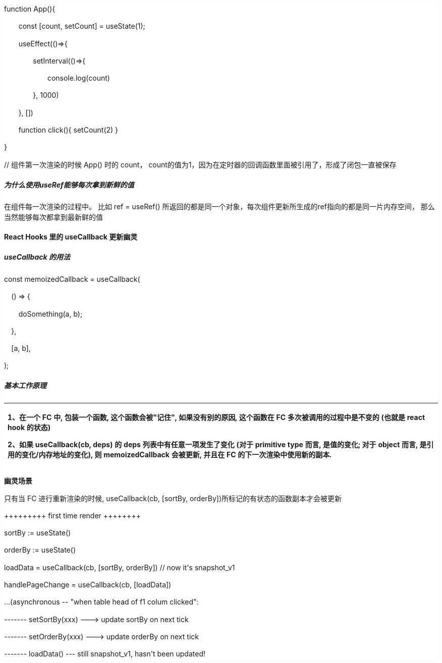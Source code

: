 function App(){

`    `const [count, setCount] = useState(1);

`    `useEffect(()=>{

`        `setInterval(()=>{

`            `console.log(count)

`        `}, 1000)

`    `}, [])

`    `function click(){ setCount(2) }

}

// 组件第一次渲染的时候 App() 时的 count， count的值为1，因为在定时器的回调函数里面被引用了，形成了闭包一直被保存
##### **为什么使用useRef能够每次拿到新鲜的值**
在组件每一次渲染的过程中。 比如 ref = useRef() 所返回的都是同一个对象，每次组件更新所生成的ref指向的都是同一片内存空间， 那么当然能够每次都拿到最新鲜的值


#### **React Hooks 里的 useCallback 更新幽灵**
##### **useCallback 的用法**
const memoizedCallback = useCallback(

`  `() => {

`    `doSomething(a, b);

`  `},

`  `[a, b],

);
##### **基本工作原理**

|<p>1、在一个 FC 中, 包装一个函数, 这个函数会被"记住", 如果没有别的原因, 这个函数在 FC 多次被调用的过程中是不变的 (也就是 react hook 的状态)</p><p>2、如果 useCallback(cb, deps) 的 deps 列表中有任意一项发生了变化 (对于 primitive type 而言, 是值的变化; 对于 object 而言, 是引用的变化/内存地址的变化), 则 memoizedCallback 会被更新, 并且在 FC 的下一次渲染中使用新的副本.</p>|
| :- |
**幽灵场景**

只有当 FC 进行重新渲染的时候, useCallback(cb, [sortBy, orderBy])所标记的有状态的函数副本才会被更新

+++++++++ first time render ++++++++

sortBy := useState()

orderBy := useState()

loadData = useCallback(cb, [sortBy, orderBy]) // now it's snapshot\_v1

handlePageChange = useCallback(cb, [loadData]) 

...(asynchronous -- "when table head of f1 colum clicked": 

------- setSortBy(xxx) ---> update sortBy on next tick

------- setOrderBy(xxx) ---> update orderBy on next tick

------- loadData() --- still snapshot\_v1, hasn't been updated!
